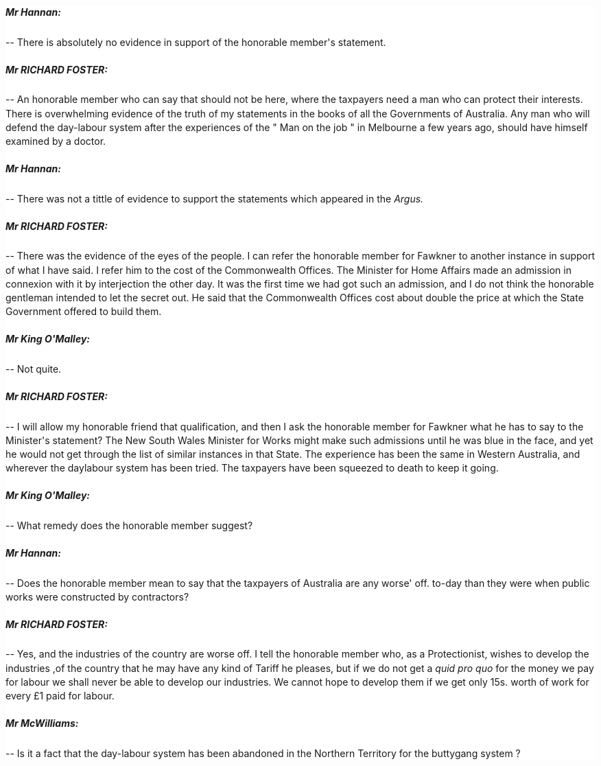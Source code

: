 ##### Mr Hannan:

-- There is absolutely no evidence in support of the honorable member's statement. 

##### Mr RICHARD FOSTER:

-- An honorable member who can say that should not be here, where the taxpayers need a man who can protect their interests. There is overwhelming evidence of the truth of my statements in the books of all the Governments of Australia. Any man who will defend the day-labour system after the experiences of the " Man on the job " in Melbourne a few years ago, should have himself examined by a doctor. 

##### Mr Hannan:

-- There was not a tittle of evidence to support the statements which appeared in the  *Argus.* 

##### Mr RICHARD FOSTER:

-- There was the evidence of the eyes of the people. I can refer the honorable member for Fawkner to another instance in support of what I have said. I refer him to the cost of the Commonwealth Offices. The Minister for Home Affairs made an admission in connexion with it by interjection the other day. It was the first time we had got such an admission, and I do not think the honorable gentleman intended to let the secret out. He said that the Commonwealth Offices cost about double the price at which the State Government offered to build them. 

##### Mr King O'Malley:

-- Not quite. 

##### Mr RICHARD FOSTER:

-- I will allow my honorable friend that qualification, and then I ask the honorable member for Fawkner what he has to say to the Minister's statement? The New South Wales Minister for Works might make such admissions until he was blue in the face, and yet he would not get through the list of similar instances in that State. The experience has been the same in Western Australia, and wherever the daylabour system has been tried. The taxpayers have been squeezed to death to keep it going. 

##### Mr King O'Malley:

-- What remedy does the honorable member suggest? 

##### Mr Hannan:

-- Does the honorable member mean to say that the taxpayers of Australia are any worse' off. to-day than they were when public works were constructed by contractors? 

##### Mr RICHARD FOSTER:

-- Yes, and the industries of the country are worse off. I tell the honorable member who, as a Protectionist, wishes to develop the industries ,of the country that he may have any kind of Tariff he pleases, but if we do not get a  *quid pro quo*  for the money we pay for labour we shall never be able to develop our industries. We cannot hope to develop them if we get only 15s. worth of work for every £1 paid for labour. 

##### Mr McWilliams:

-- Is it a fact that the day-labour system has been abandoned in the Northern Territory for the buttygang system ? 
